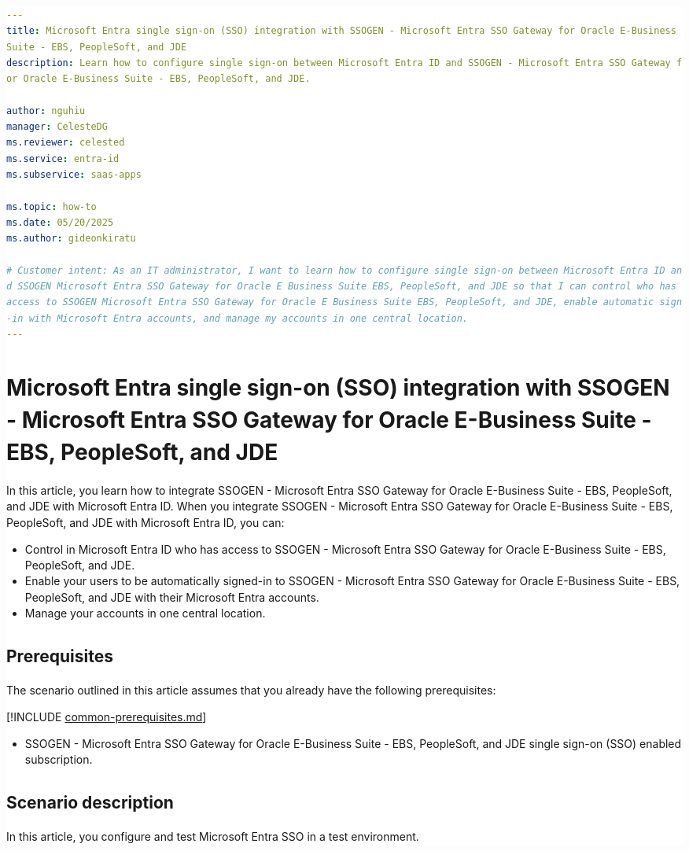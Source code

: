 ```yaml
---
title: Microsoft Entra single sign-on (SSO) integration with SSOGEN - Microsoft Entra SSO Gateway for Oracle E-Business Suite - EBS, PeopleSoft, and JDE
description: Learn how to configure single sign-on between Microsoft Entra ID and SSOGEN - Microsoft Entra SSO Gateway for Oracle E-Business Suite - EBS, PeopleSoft, and JDE.

author: nguhiu
manager: CelesteDG
ms.reviewer: celested
ms.service: entra-id
ms.subservice: saas-apps

ms.topic: how-to
ms.date: 05/20/2025
ms.author: gideonkiratu

# Customer intent: As an IT administrator, I want to learn how to configure single sign-on between Microsoft Entra ID and SSOGEN Microsoft Entra SSO Gateway for Oracle E Business Suite EBS, PeopleSoft, and JDE so that I can control who has access to SSOGEN Microsoft Entra SSO Gateway for Oracle E Business Suite EBS, PeopleSoft, and JDE, enable automatic sign-in with Microsoft Entra accounts, and manage my accounts in one central location.
---
```


# Microsoft Entra single sign-on (SSO) integration with SSOGEN - Microsoft Entra SSO Gateway for Oracle E-Business Suite - EBS, PeopleSoft, and JDE

In this article,  you learn how to integrate SSOGEN - Microsoft Entra SSO Gateway for Oracle E-Business Suite - EBS, PeopleSoft, and JDE with Microsoft Entra ID. When you integrate SSOGEN - Microsoft Entra SSO Gateway for Oracle E-Business Suite - EBS, PeopleSoft, and JDE with Microsoft Entra ID, you can:

* Control in Microsoft Entra ID who has access to SSOGEN - Microsoft Entra SSO Gateway for Oracle E-Business Suite - EBS, PeopleSoft, and JDE.
* Enable your users to be automatically signed-in to SSOGEN - Microsoft Entra SSO Gateway for Oracle E-Business Suite - EBS, PeopleSoft, and JDE with their Microsoft Entra accounts.
* Manage your accounts in one central location.

## Prerequisites
The scenario outlined in this article assumes that you already have the following prerequisites:

[!INCLUDE [common-prerequisites.md](~/identity/saas-apps/includes/common-prerequisites.md)]
* SSOGEN - Microsoft Entra SSO Gateway for Oracle E-Business Suite - EBS, PeopleSoft, and JDE single sign-on (SSO) enabled subscription.

## Scenario description

In this article,  you configure and test Microsoft Entra SSO in a test environment.
